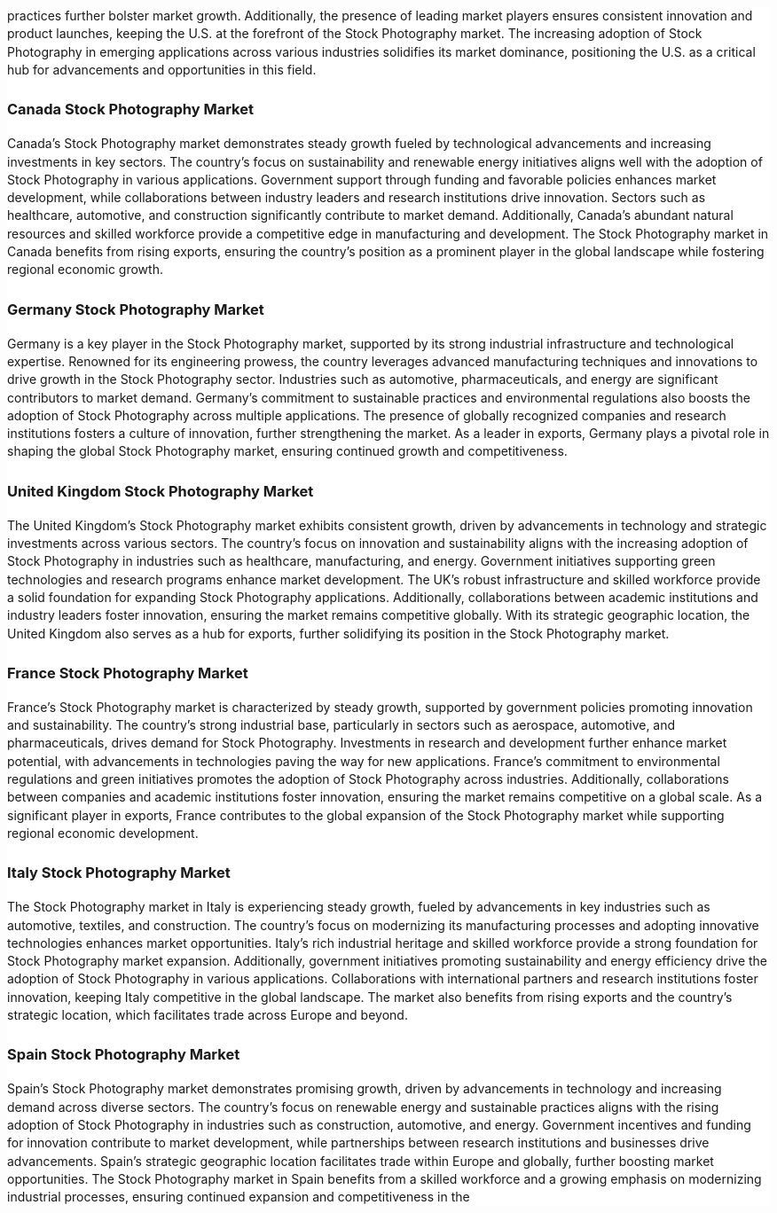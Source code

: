 practices further bolster market growth. Additionally, the presence of leading market players ensures consistent innovation and product launches, keeping the U.S. at the forefront of the Stock Photography market. The increasing adoption of Stock Photography in emerging applications across various industries solidifies its market dominance, positioning the U.S. as a critical hub for advancements and opportunities in this field.</p><h3>Canada Stock Photography Market</h3><p>Canada&rsquo;s Stock Photography market demonstrates steady growth fueled by technological advancements and increasing investments in key sectors. The country&rsquo;s focus on sustainability and renewable energy initiatives aligns well with the adoption of Stock Photography in various applications. Government support through funding and favorable policies enhances market development, while collaborations between industry leaders and research institutions drive innovation. Sectors such as healthcare, automotive, and construction significantly contribute to market demand. Additionally, Canada&rsquo;s abundant natural resources and skilled workforce provide a competitive edge in manufacturing and development. The Stock Photography market in Canada benefits from rising exports, ensuring the country&rsquo;s position as a prominent player in the global landscape while fostering regional economic growth.</p><h3>Germany Stock Photography Market</h3><p>Germany is a key player in the Stock Photography market, supported by its strong industrial infrastructure and technological expertise. Renowned for its engineering prowess, the country leverages advanced manufacturing techniques and innovations to drive growth in the Stock Photography sector. Industries such as automotive, pharmaceuticals, and energy are significant contributors to market demand. Germany&rsquo;s commitment to sustainable practices and environmental regulations also boosts the adoption of Stock Photography across multiple applications. The presence of globally recognized companies and research institutions fosters a culture of innovation, further strengthening the market. As a leader in exports, Germany plays a pivotal role in shaping the global Stock Photography market, ensuring continued growth and competitiveness.</p><h3>United Kingdom Stock Photography Market</h3><p>The United Kingdom&rsquo;s Stock Photography market exhibits consistent growth, driven by advancements in technology and strategic investments across various sectors. The country&rsquo;s focus on innovation and sustainability aligns with the increasing adoption of Stock Photography in industries such as healthcare, manufacturing, and energy. Government initiatives supporting green technologies and research programs enhance market development. The UK&rsquo;s robust infrastructure and skilled workforce provide a solid foundation for expanding Stock Photography applications. Additionally, collaborations between academic institutions and industry leaders foster innovation, ensuring the market remains competitive globally. With its strategic geographic location, the United Kingdom also serves as a hub for exports, further solidifying its position in the Stock Photography market.</p><h3>France Stock Photography Market</h3><p>France&rsquo;s Stock Photography market is characterized by steady growth, supported by government policies promoting innovation and sustainability. The country&rsquo;s strong industrial base, particularly in sectors such as aerospace, automotive, and pharmaceuticals, drives demand for Stock Photography. Investments in research and development further enhance market potential, with advancements in technologies paving the way for new applications. France&rsquo;s commitment to environmental regulations and green initiatives promotes the adoption of Stock Photography across industries. Additionally, collaborations between companies and academic institutions foster innovation, ensuring the market remains competitive on a global scale. As a significant player in exports, France contributes to the global expansion of the Stock Photography market while supporting regional economic development.</p><h3>Italy Stock Photography Market</h3><p>The Stock Photography market in Italy is experiencing steady growth, fueled by advancements in key industries such as automotive, textiles, and construction. The country&rsquo;s focus on modernizing its manufacturing processes and adopting innovative technologies enhances market opportunities. Italy&rsquo;s rich industrial heritage and skilled workforce provide a strong foundation for Stock Photography market expansion. Additionally, government initiatives promoting sustainability and energy efficiency drive the adoption of Stock Photography in various applications. Collaborations with international partners and research institutions foster innovation, keeping Italy competitive in the global landscape. The market also benefits from rising exports and the country&rsquo;s strategic location, which facilitates trade across Europe and beyond.</p><h3>Spain Stock Photography Market</h3><p>Spain&rsquo;s Stock Photography market demonstrates promising growth, driven by advancements in technology and increasing demand across diverse sectors. The country&rsquo;s focus on renewable energy and sustainable practices aligns with the rising adoption of Stock Photography in industries such as construction, automotive, and energy. Government incentives and funding for innovation contribute to market development, while partnerships between research institutions and businesses drive advancements. Spain&rsquo;s strategic geographic location facilitates trade within Europe and globally, further boosting market opportunities. The Stock Photography market in Spain benefits from a skilled workforce and a growing emphasis on modernizing industrial processes, ensuring continued expansion and competitiveness in the